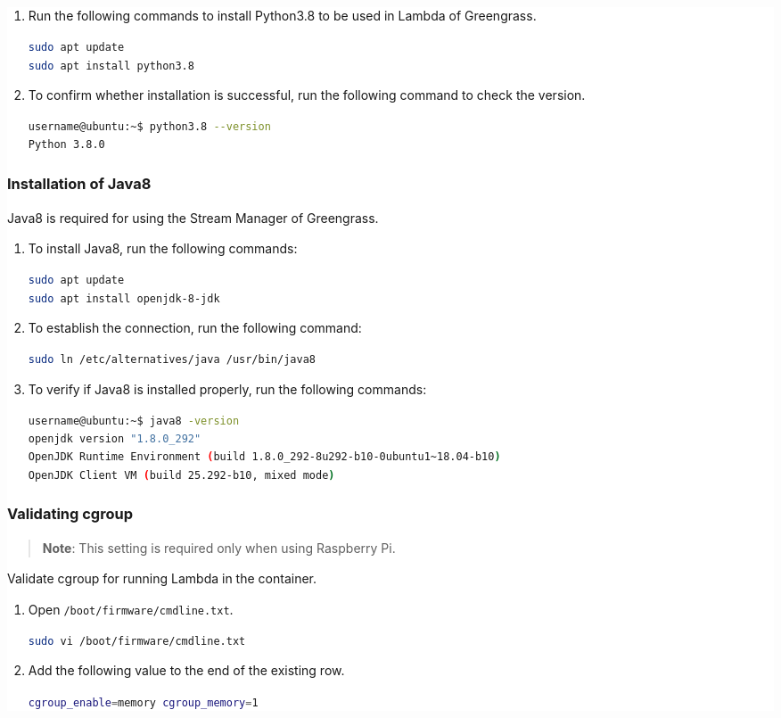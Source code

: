 1. Run the following commands to install Python3.8 to be used in Lambda of Greengrass.

    ```bash
    sudo apt update
    sudo apt install python3.8
    ```

2. To confirm whether installation is successful, run the following command to check the version.

    ```bash
    username@ubuntu:~$ python3.8 --version
    Python 3.8.0
    ```

### Installation of Java8

Java8 is required for using the Stream Manager of Greengrass.

1. To install Java8, run the following commands:

    ```bash
    sudo apt update
    sudo apt install openjdk-8-jdk
    ```

2. To establish the connection, run the following command:

    ```bash
    sudo ln /etc/alternatives/java /usr/bin/java8
    ```

3. To verify if Java8 is installed properly, run the following commands:

    ```bash
    username@ubuntu:~$ java8 -version
    openjdk version "1.8.0_292"
    OpenJDK Runtime Environment (build 1.8.0_292-8u292-b10-0ubuntu1~18.04-b10)
    OpenJDK Client VM (build 25.292-b10, mixed mode)
    ```

### Validating cgroup

> **Note**: This setting is required only when using Raspberry Pi.

Validate cgroup for running Lambda in the container.

1. Open `/boot/firmware/cmdline.txt`.

    ```bash
    sudo vi /boot/firmware/cmdline.txt
    ```

2. Add the following value to the end of the existing row.

    ```bash
    cgroup_enable=memory cgroup_memory=1
    ```
